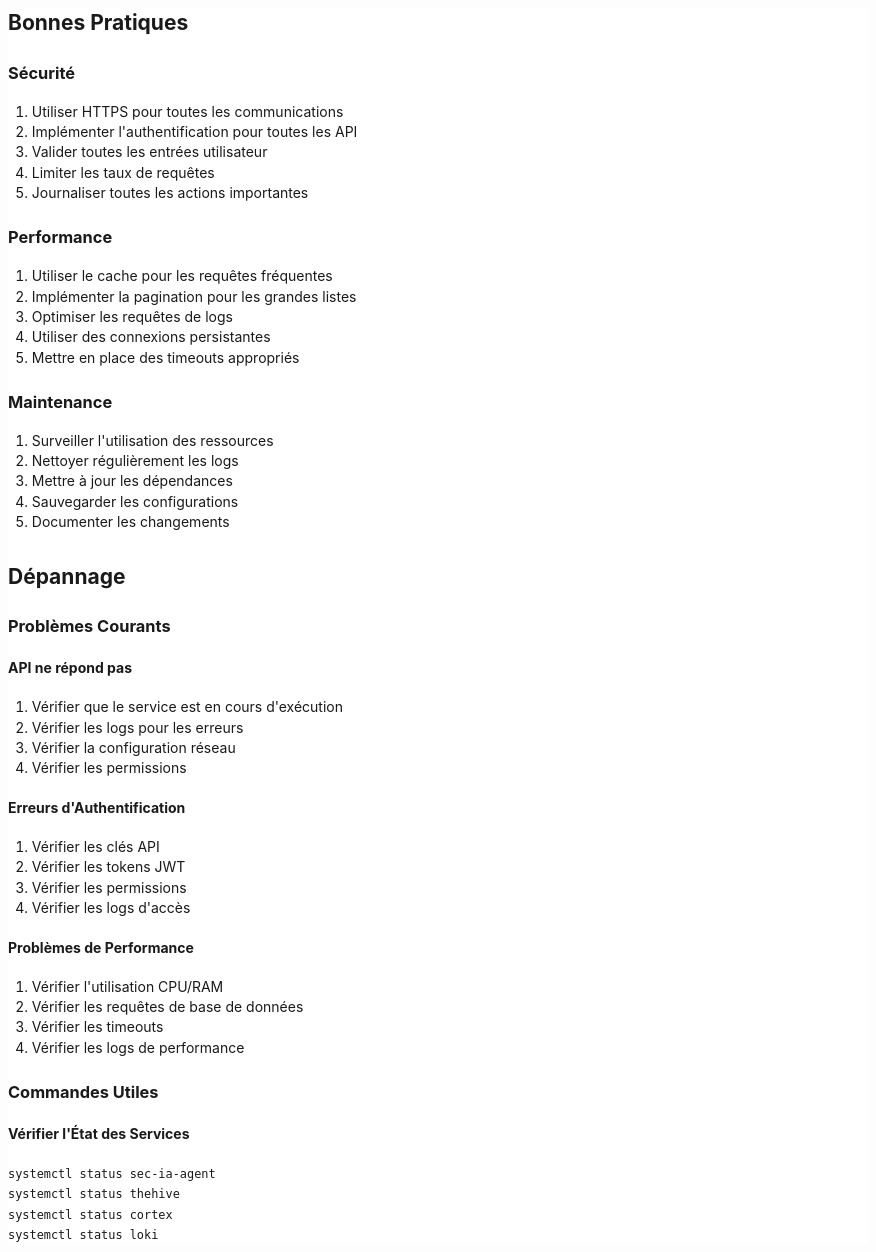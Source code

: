 ## Bonnes Pratiques

### Sécurité
1. Utiliser HTTPS pour toutes les communications
2. Implémenter l'authentification pour toutes les API
3. Valider toutes les entrées utilisateur
4. Limiter les taux de requêtes
5. Journaliser toutes les actions importantes

### Performance
1. Utiliser le cache pour les requêtes fréquentes
2. Implémenter la pagination pour les grandes listes
3. Optimiser les requêtes de logs
4. Utiliser des connexions persistantes
5. Mettre en place des timeouts appropriés

### Maintenance
1. Surveiller l'utilisation des ressources
2. Nettoyer régulièrement les logs
3. Mettre à jour les dépendances
4. Sauvegarder les configurations
5. Documenter les changements

## Dépannage

### Problèmes Courants

#### API ne répond pas
1. Vérifier que le service est en cours d'exécution
2. Vérifier les logs pour les erreurs
3. Vérifier la configuration réseau
4. Vérifier les permissions

#### Erreurs d'Authentification
1. Vérifier les clés API
2. Vérifier les tokens JWT
3. Vérifier les permissions
4. Vérifier les logs d'accès

#### Problèmes de Performance
1. Vérifier l'utilisation CPU/RAM
2. Vérifier les requêtes de base de données
3. Vérifier les timeouts
4. Vérifier les logs de performance

### Commandes Utiles

#### Vérifier l'État des Services
```bash
systemctl status sec-ia-agent
systemctl status thehive
systemctl status cortex
systemctl status loki
```
